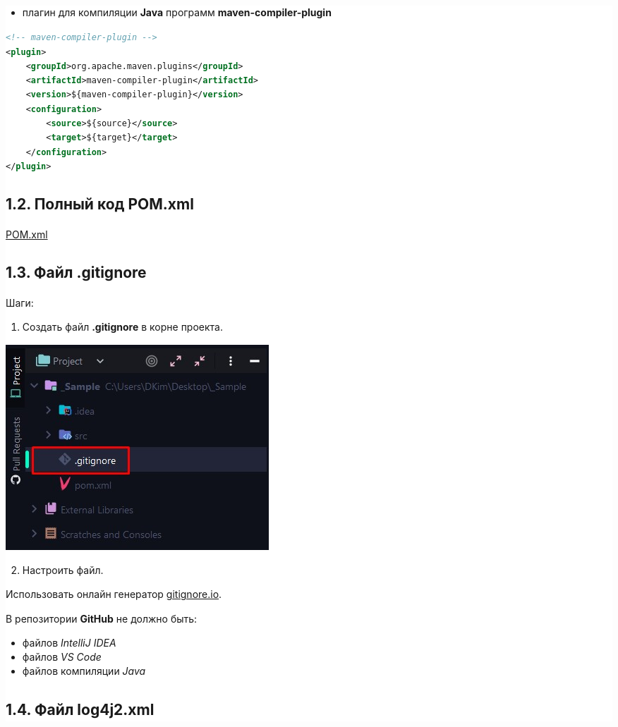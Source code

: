 * плагин для компиляции **Java** программ **maven-compiler-plugin**

```xml
<!-- maven-compiler-plugin -->
<plugin>
    <groupId>org.apache.maven.plugins</groupId>
    <artifactId>maven-compiler-plugin</artifactId>
    <version>${maven-compiler-plugin}</version>
    <configuration>
        <source>${source}</source>
        <target>${target}</target>
    </configuration>
</plugin>
```

## 1.2. Полный код POM.xml

[POM.xml](_Sample/pom.xml)

## 1.3. Файл .gitignore

Шаги:

1. Создать файл **.gitignore** в корне проекта.

![New Maven Project - log4j2.xml](./_Files/2.%20New%20Project/02.jpg "New Project - .gitignore")

2. Настроить файл.

Использовать онлайн генератор [gitignore.io](https://docs.gitignore.io/).

В репозитории **GitHub** не должно быть:

* файлов *IntelliJ IDEA*
* файлов *VS Code*
* файлов компиляции *Java*

## 1.4. Файл log4j2.xml
